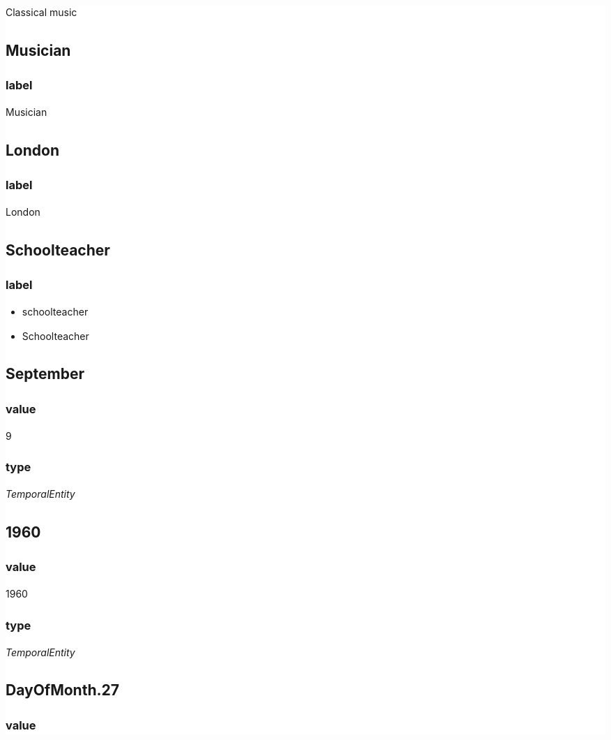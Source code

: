 Classical music

## Musician

### label


Musician

## London

### label


London

## Schoolteacher

### label

 - schoolteacher

 - Schoolteacher

## September

### value


9

### type


*TemporalEntity*

## 1960

### value


1960

### type


*TemporalEntity*

## DayOfMonth.27

### value
